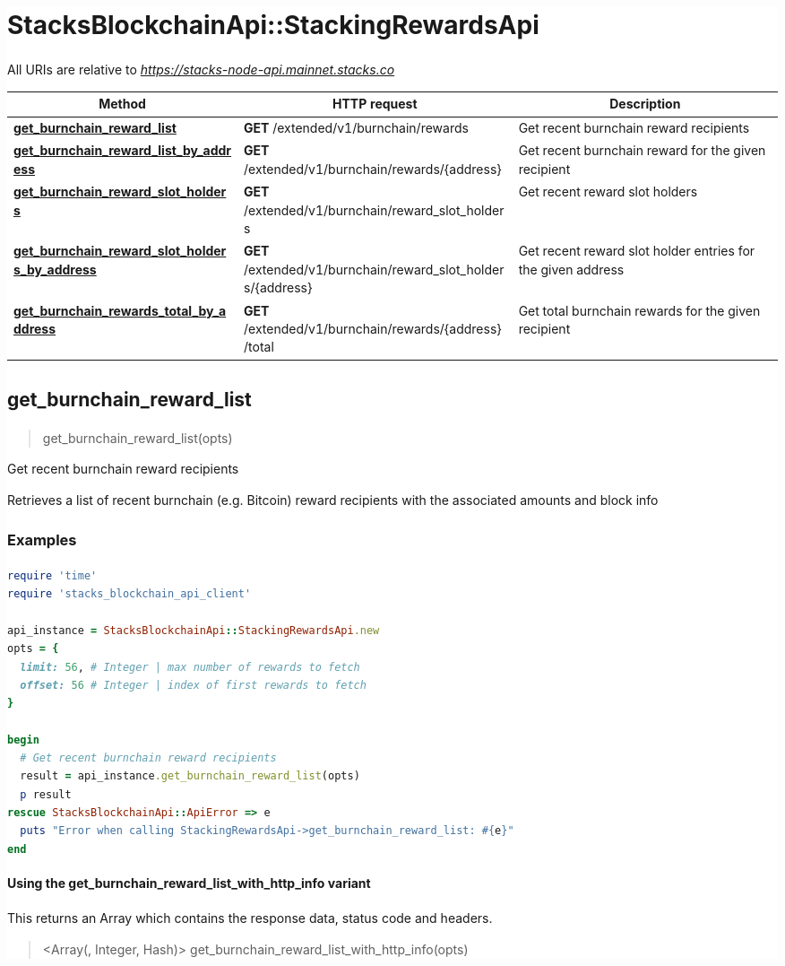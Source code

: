 # StacksBlockchainApi::StackingRewardsApi

All URIs are relative to *https://stacks-node-api.mainnet.stacks.co*

| Method | HTTP request | Description |
| ------ | ------------ | ----------- |
| [**get_burnchain_reward_list**](StackingRewardsApi.md#get_burnchain_reward_list) | **GET** /extended/v1/burnchain/rewards | Get recent burnchain reward recipients |
| [**get_burnchain_reward_list_by_address**](StackingRewardsApi.md#get_burnchain_reward_list_by_address) | **GET** /extended/v1/burnchain/rewards/{address} | Get recent burnchain reward for the given recipient |
| [**get_burnchain_reward_slot_holders**](StackingRewardsApi.md#get_burnchain_reward_slot_holders) | **GET** /extended/v1/burnchain/reward_slot_holders | Get recent reward slot holders |
| [**get_burnchain_reward_slot_holders_by_address**](StackingRewardsApi.md#get_burnchain_reward_slot_holders_by_address) | **GET** /extended/v1/burnchain/reward_slot_holders/{address} | Get recent reward slot holder entries for the given address |
| [**get_burnchain_rewards_total_by_address**](StackingRewardsApi.md#get_burnchain_rewards_total_by_address) | **GET** /extended/v1/burnchain/rewards/{address}/total | Get total burnchain rewards for the given recipient |


## get_burnchain_reward_list

> <BurnchainRewardListResponse> get_burnchain_reward_list(opts)

Get recent burnchain reward recipients

Retrieves a list of recent burnchain (e.g. Bitcoin) reward recipients with the associated amounts and block info

### Examples

```ruby
require 'time'
require 'stacks_blockchain_api_client'

api_instance = StacksBlockchainApi::StackingRewardsApi.new
opts = {
  limit: 56, # Integer | max number of rewards to fetch
  offset: 56 # Integer | index of first rewards to fetch
}

begin
  # Get recent burnchain reward recipients
  result = api_instance.get_burnchain_reward_list(opts)
  p result
rescue StacksBlockchainApi::ApiError => e
  puts "Error when calling StackingRewardsApi->get_burnchain_reward_list: #{e}"
end
```

#### Using the get_burnchain_reward_list_with_http_info variant

This returns an Array which contains the response data, status code and headers.

> <Array(<BurnchainRewardListResponse>, Integer, Hash)> get_burnchain_reward_list_with_http_info(opts)
